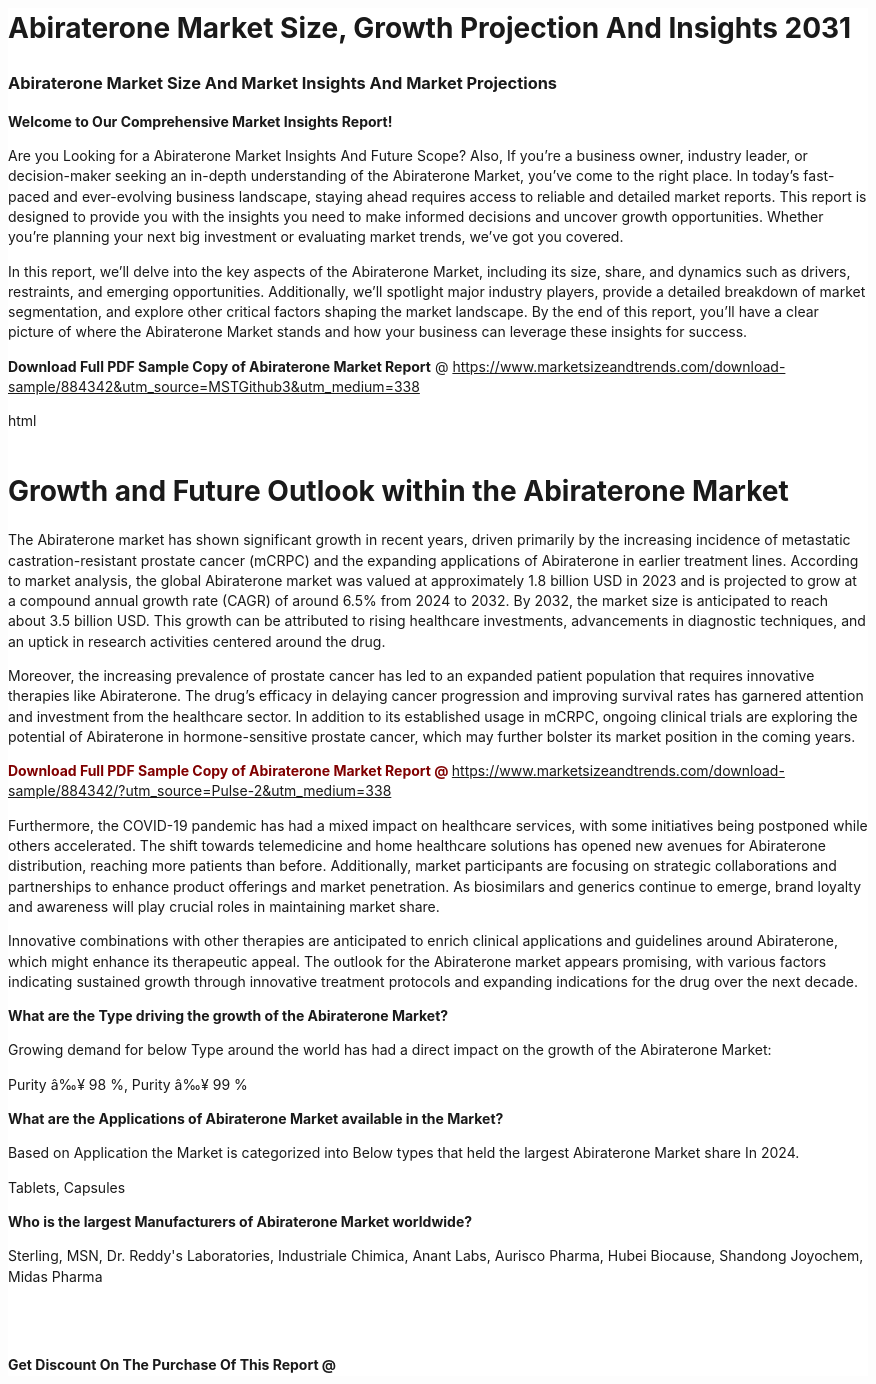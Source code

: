 <H1>Abiraterone Market Size, Growth Projection And Insights 2031</H1><div class="" data-test-id=""><h3><span class="">Abiraterone Market Size And Market Insights And Market Projections</span></h3></div><div class="" data-test-id=""><p><strong>Welcome to Our Comprehensive Market Insights Report!</strong></p><p>Are you Looking for a Abiraterone Market Insights And Future Scope? Also, If you&rsquo;re a business owner, industry leader, or decision-maker seeking an in-depth understanding of the Abiraterone Market, you&rsquo;ve come to the right place. In today&rsquo;s fast-paced and ever-evolving business landscape, staying ahead requires access to reliable and detailed market reports. This report is designed to provide you with the insights you need to make informed decisions and uncover growth opportunities. Whether you&rsquo;re planning your next big investment or evaluating market trends, we&rsquo;ve got you covered.</p><p>In this report, we&rsquo;ll delve into the key aspects of the Abiraterone Market, including its size, share, and dynamics such as drivers, restraints, and emerging opportunities. Additionally, we&rsquo;ll spotlight major industry players, provide a detailed breakdown of market segmentation, and explore other critical factors shaping the market landscape. By the end of this report, you&rsquo;ll have a clear picture of where the Abiraterone Market stands and how your business can leverage these insights for success.</p><p><strong>Download Full PDF Sample Copy of Abiraterone Market Report</strong> @ <a href="https://www.marketsizeandtrends.com/download-sample/884342&utm_source=MSTGithub3&utm_medium=338" target="_blank">https://www.marketsizeandtrends.com/download-sample/884342&utm_source=MSTGithub3&utm_medium=338</a></p></div><div class="" data-test-id=""><p><span class="">html<!DOCTYPE html><html lang="en"><head> <meta charset="UTF-8"> <meta name="viewport" content="width=device-width, initial-scale=1.0"> <title>Abiraterone Market Growth and Future Outlook</title></head><body><h1>Growth and Future Outlook within the Abiraterone Market</h1><p>The Abiraterone market has shown significant growth in recent years, driven primarily by the increasing incidence of metastatic castration-resistant prostate cancer (mCRPC) and the expanding applications of Abiraterone in earlier treatment lines. According to market analysis, the global Abiraterone market was valued at approximately 1.8 billion USD in 2023 and is projected to grow at a compound annual growth rate (CAGR) of around 6.5% from 2024 to 2032. By 2032, the market size is anticipated to reach about 3.5 billion USD. This growth can be attributed to rising healthcare investments, advancements in diagnostic techniques, and an uptick in research activities centered around the drug.</p><p>Moreover, the increasing prevalence of prostate cancer has led to an expanded patient population that requires innovative therapies like Abiraterone. The drug’s efficacy in delaying cancer progression and improving survival rates has garnered attention and investment from the healthcare sector. In addition to its established usage in mCRPC, ongoing clinical trials are exploring the potential of Abiraterone in hormone-sensitive prostate cancer, which may further bolster its market position in the coming years. </p><p><strong><span style="color: #800000;">Download Full PDF Sample Copy of Abiraterone Market Report @</span>&nbsp;</strong><a href="https://www.marketsizeandtrends.com/download-sample/884342/?utm_source=Pulse-2&amp;utm_medium=338">https://www.marketsizeandtrends.com/download-sample/884342/?utm_source=Pulse-2&amp;utm_medium=338</a></p><p>Furthermore, the COVID-19 pandemic has had a mixed impact on healthcare services, with some initiatives being postponed while others accelerated. The shift towards telemedicine and home healthcare solutions has opened new avenues for Abiraterone distribution, reaching more patients than before. Additionally, market participants are focusing on strategic collaborations and partnerships to enhance product offerings and market penetration. As biosimilars and generics continue to emerge, brand loyalty and awareness will play crucial roles in maintaining market share.</p><p>Innovative combinations with other therapies are anticipated to enrich clinical applications and guidelines around Abiraterone, which might enhance its therapeutic appeal. The outlook for the Abiraterone market appears promising, with various factors indicating sustained growth through innovative treatment protocols and expanding indications for the drug over the next decade.</p></body></html></span></p><p><strong><span class="">What are the&nbsp;Type driving the growth of the Abiraterone Market?</span></strong></p></div><div class="" data-test-id=""><p><span class="">Growing demand for below Type around the world has had a direct impact on the growth of the Abiraterone Market:</span></p></div><div class="" data-test-id=""><p>Purity â‰¥ 98 %, Purity â‰¥ 99 %</p><p><span class=""><strong>What are the&nbsp;Applications&nbsp;of Abiraterone Market available in the Market?</strong></span></p></div><div class="" data-test-id=""><p><span class="">Based on Application the Market is categorized into Below types that held the largest Abiraterone Market share In 2024.</span></p></div><div class="" data-test-id=""><p><span class="">Tablets, Capsules</span></p><p><span class=""><strong>Who is the largest Manufacturers of Abiraterone Market worldwide?</strong></span></p></div><div class="" data-test-id=""><p><span class="">Sterling, MSN, Dr. Reddy's Laboratories, Industriale Chimica, Anant Labs, Aurisco Pharma, Hubei Biocause, Shandong Joyochem, Midas Pharma</span></p></div><div class="" data-test-id="">&nbsp;</div><div class="" data-test-id="">&nbsp;</div><div class="" data-test-id=""><p><span class=""><strong>Get Discount On The Purchase Of This Report @</strong>